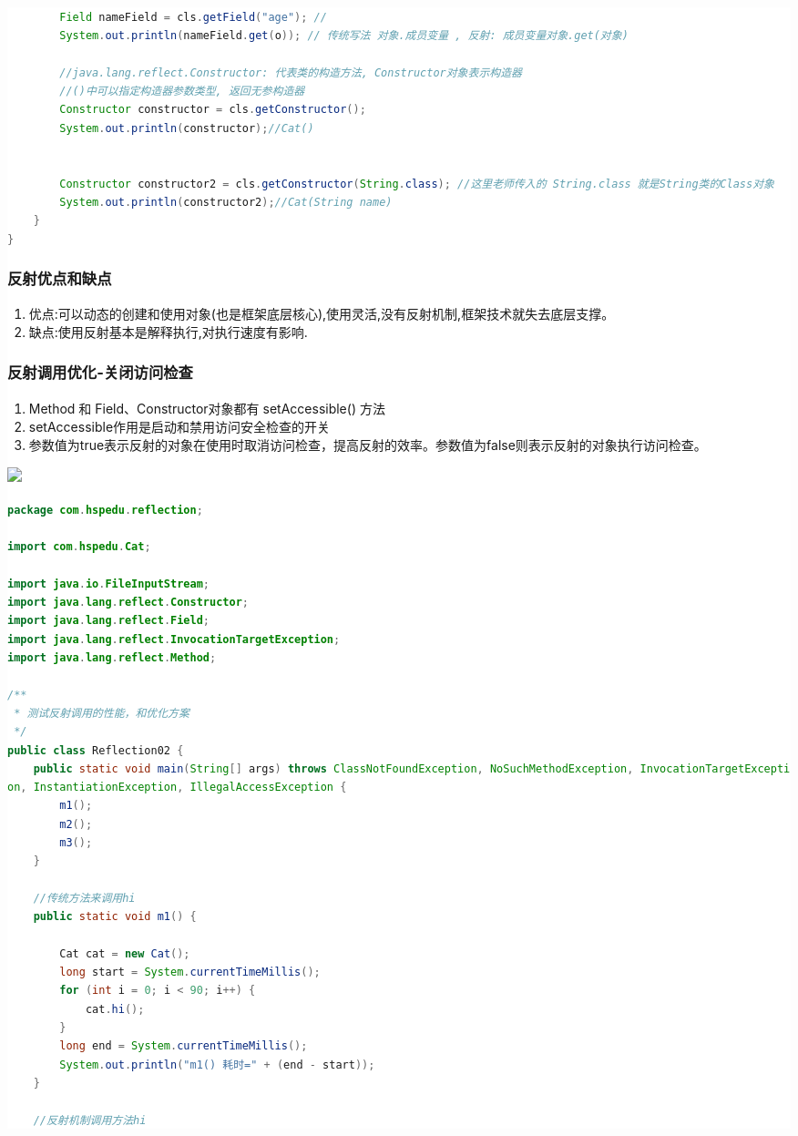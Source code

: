 ```java
        Field nameField = cls.getField("age"); //
        System.out.println(nameField.get(o)); // 传统写法 对象.成员变量 , 反射: 成员变量对象.get(对象)

        //java.lang.reflect.Constructor: 代表类的构造方法, Constructor对象表示构造器
        //()中可以指定构造器参数类型, 返回无参构造器
        Constructor constructor = cls.getConstructor();
        System.out.println(constructor);//Cat()


        Constructor constructor2 = cls.getConstructor(String.class); //这里老师传入的 String.class 就是String类的Class对象
        System.out.println(constructor2);//Cat(String name)
    }
}
```

### 反射优点和缺点

1. 优点:可以动态的创建和使用对象(也是框架底层核心),使用灵活,没有反射机制,框架技术就失去底层支撑。
2. 缺点:使用反射基本是解释执行,对执行速度有影响.

### 反射调用优化-关闭访问检查

1. Method 和 Field、Constructor对象都有 setAccessible() 方法
2. setAccessible作用是启动和禁用访问安全检查的开关
3. 参数值为true表示反射的对象在使用时取消访问检查，提高反射的效率。参数值为false则表示反射的对象执行访问检查。

![](https://raw.githubusercontent.com/timerring/scratchpad2023/main/2023/image-20230509151736484.png)

```java
package com.hspedu.reflection;

import com.hspedu.Cat;

import java.io.FileInputStream;
import java.lang.reflect.Constructor;
import java.lang.reflect.Field;
import java.lang.reflect.InvocationTargetException;
import java.lang.reflect.Method;

/**
 * 测试反射调用的性能，和优化方案
 */
public class Reflection02 {
    public static void main(String[] args) throws ClassNotFoundException, NoSuchMethodException, InvocationTargetException, InstantiationException, IllegalAccessException {
        m1();
        m2();
        m3();
    }

    //传统方法来调用hi
    public static void m1() {

        Cat cat = new Cat();
        long start = System.currentTimeMillis();
        for (int i = 0; i < 90; i++) {
            cat.hi();
        }
        long end = System.currentTimeMillis();
        System.out.println("m1() 耗时=" + (end - start));
    }

    //反射机制调用方法hi
```